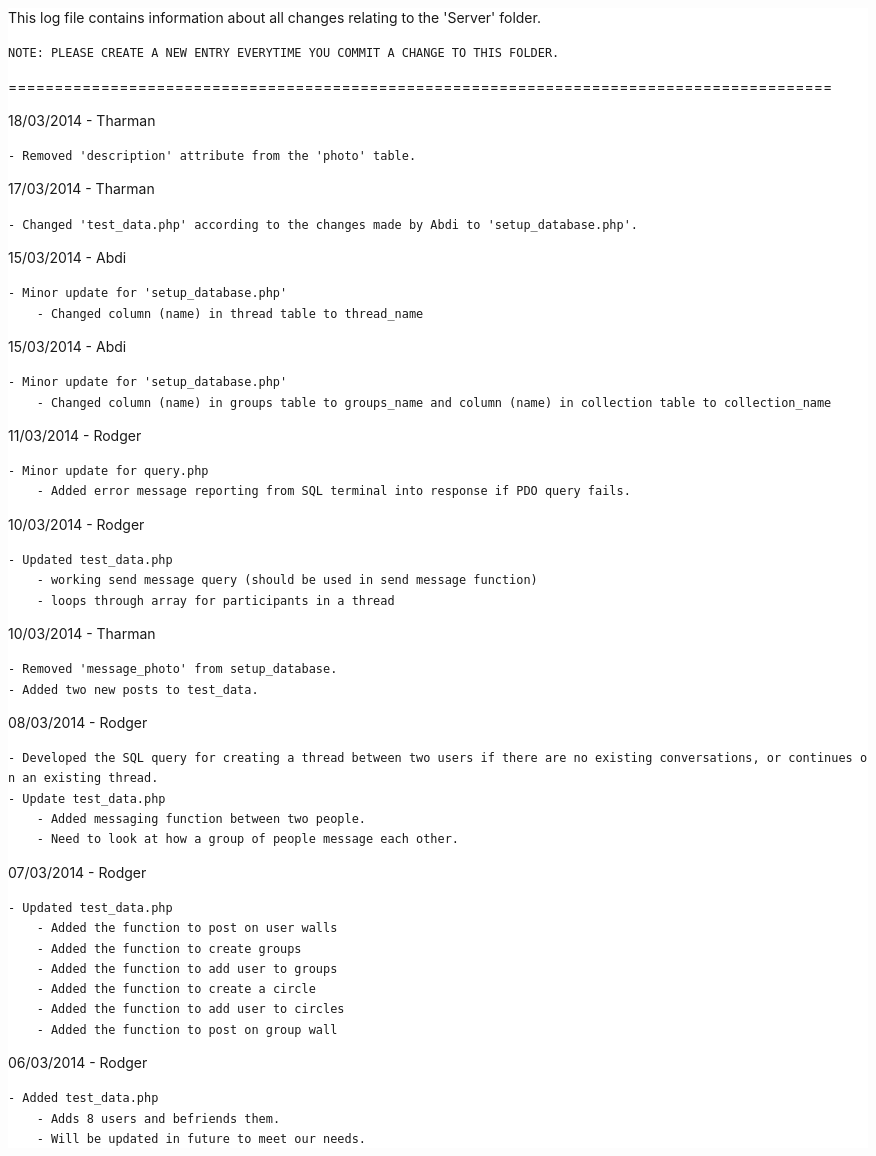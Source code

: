 This log file contains information about all changes relating to the 'Server' folder. 

	NOTE: PLEASE CREATE A NEW ENTRY EVERYTIME YOU COMMIT A CHANGE TO THIS FOLDER.
=========================================================================================

18/03/2014 - Tharman

	- Removed 'description' attribute from the 'photo' table.

17/03/2014 - Tharman

	- Changed 'test_data.php' according to the changes made by Abdi to 'setup_database.php'.

15/03/2014 - Abdi

	- Minor update for 'setup_database.php'
		- Changed column (name) in thread table to thread_name

15/03/2014 - Abdi

	- Minor update for 'setup_database.php' 
		- Changed column (name) in groups table to groups_name and column (name) in collection table to collection_name

11/03/2014 - Rodger
	
	- Minor update for query.php
		- Added error message reporting from SQL terminal into response if PDO query fails.

10/03/2014 - Rodger

	- Updated test_data.php 
		- working send message query (should be used in send message function)
		- loops through array for participants in a thread
		
10/03/2014 - Tharman

	- Removed 'message_photo' from setup_database.
	- Added two new posts to test_data.

08/03/2014 - Rodger

	- Developed the SQL query for creating a thread between two users if there are no existing conversations, or continues on an existing thread.
	- Update test_data.php
		- Added messaging function between two people.
		- Need to look at how a group of people message each other.

07/03/2014 - Rodger
	
	- Updated test_data.php
		- Added the function to post on user walls
		- Added the function to create groups
		- Added the function to add user to groups
		- Added the function to create a circle
		- Added the function to add user to circles
		- Added the function to post on group wall

06/03/2014 - Rodger

	- Added test_data.php
		- Adds 8 users and befriends them.
		- Will be updated in future to meet our needs.
